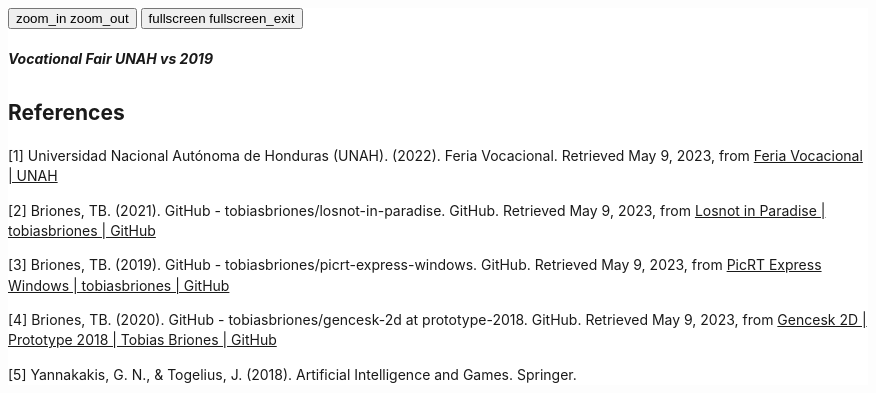 
<button type="button" class="zoom">
<span class="material-symbols-rounded enter">
zoom_in
</span>

<span class="material-symbols-rounded exit">
zoom_out
</span>
</button>

<button type="button" class="fullscreen">
<span class="material-symbols-rounded enter">
fullscreen
</span>

<span class="material-symbols-rounded exit">
fullscreen_exit
</span>
</button>

</div>

<h5>Vocational Fair UNAH vs 2019</h5>

</div>

## References

[1] Universidad Nacional Autónoma de Honduras (UNAH). (2022). Feria Vocacional.
Retrieved May 9, 2023, from
[Feria Vocacional \| UNAH](https://feriavocacional.unah.edu.hn)

[2] Briones, TB. (2021). GitHub - tobiasbriones/losnot-in-paradise. GitHub.
Retrieved May 9, 2023,
from [Losnot in Paradise \| tobiasbriones \| GitHub](https://github.com/tobiasbriones/losnot-in-paradise)

[3] Briones, TB. (2019). GitHub - tobiasbriones/picrt-express-windows. GitHub.
Retrieved May 9, 2023,
from [PicRT Express Windows \| tobiasbriones \| GitHub](https://github.com/tobiasbriones/picrt-express-windows)

[4] Briones, TB. (2020). GitHub - tobiasbriones/gencesk-2d at prototype-2018.
GitHub. Retrieved May 9, 2023,
from [Gencesk 2D \| Prototype 2018 \| Tobias Briones \| GitHub](https://github.com/tobiasbriones/gencesk-2d/tree/prototype-2018)

[5] Yannakakis, G. N., & Togelius, J. (2018). Artificial Intelligence and Games.
Springer.







[^1]: High-school students are those who will soon reach higher education, like
[^2]: I presented one of my projects to this course's final project. The
[^3]: This course from systems engineering referred to business admin
[^4]: The class was taught by an archaic professor who preferred teaching
[^5]: This is like using Photoshop with the mouse to draw shapes, while I can
[^6]: Additionally, I used to enjoy food at the mall. Despite not having
[^7]: A video game in which our friend LOS is lost in a weird jungle of a weird
[^8]: UWP app for educational purposes in Software Engineering and Applied
[^9]: I learned basis to design PCBs and electronic circuits at high-school
[^10]: Take into account that it might be illegal, even for educational
[^11]: I've only had a desktop computer because I invested my savings in this PC
[^12]: Fun Fact 🐯: I'm still using the Optiplex 790 for writing this article
[^13]: The HP monitor got partially damaged about one and a half years ago,
[^14]: Unfortunately, it's really hard to get support in a third-world country
[^15]: I really was a fan of UWP, and I loved it, but now it's a completely 
[^16]: Gencesk 2D was a prototype game framework I used to build Losnot in
[^17]: I always meet persons who strongly believe in me
[^18]: I always tried to learn new tools and paradigms to have a solid
[^19]: Understanding the concepts makes you a great software engineer, so as you